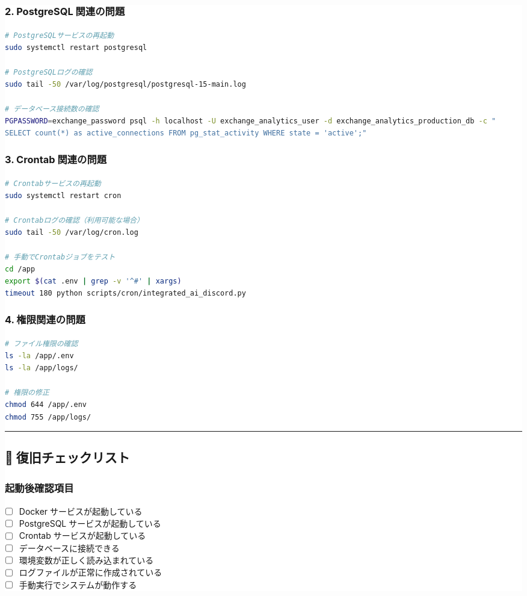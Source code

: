 ### 2. PostgreSQL 関連の問題

```bash
# PostgreSQLサービスの再起動
sudo systemctl restart postgresql

# PostgreSQLログの確認
sudo tail -50 /var/log/postgresql/postgresql-15-main.log

# データベース接続数の確認
PGPASSWORD=exchange_password psql -h localhost -U exchange_analytics_user -d exchange_analytics_production_db -c "
SELECT count(*) as active_connections FROM pg_stat_activity WHERE state = 'active';"
```

### 3. Crontab 関連の問題

```bash
# Crontabサービスの再起動
sudo systemctl restart cron

# Crontabログの確認（利用可能な場合）
sudo tail -50 /var/log/cron.log

# 手動でCrontabジョブをテスト
cd /app
export $(cat .env | grep -v '^#' | xargs)
timeout 180 python scripts/cron/integrated_ai_discord.py
```

### 4. 権限関連の問題

```bash
# ファイル権限の確認
ls -la /app/.env
ls -la /app/logs/

# 権限の修正
chmod 644 /app/.env
chmod 755 /app/logs/
```

---

## 📝 **復旧チェックリスト**

### 起動後確認項目

- [ ] Docker サービスが起動している
- [ ] PostgreSQL サービスが起動している
- [ ] Crontab サービスが起動している
- [ ] データベースに接続できる
- [ ] 環境変数が正しく読み込まれている
- [ ] ログファイルが正常に作成されている
- [ ] 手動実行でシステムが動作する
